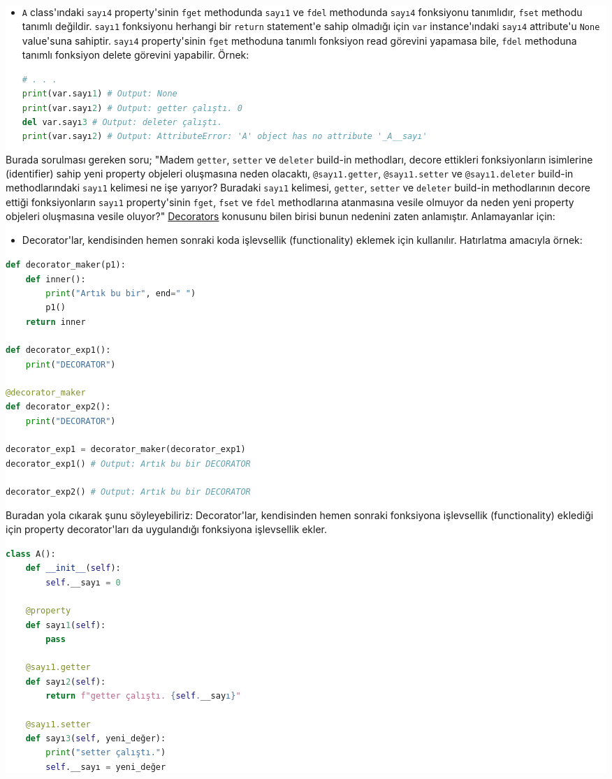 - `A` class'ındaki `sayı4` property'sinin `fget` methodunda `sayı1` ve `fdel` methodunda `sayı4` fonksiyonu tanımlıdır, `fset` methodu tanımlı değildir. `sayı1` fonksiyonu herhangi bir `return` statement'e sahip olmadığı için `var` instance'ındaki `sayı4` attribute'u `None` value'suna sahiptir. `sayı4` property'sinin `fget` methoduna tanımlı fonksiyon read görevini yapamasa bile, `fdel` methoduna tanımlı fonksiyon delete görevini yapabilir. Örnek:
    ```py
    # . . .
    print(var.sayı1) # Output: None
    print(var.sayı2) # Output: getter çalıştı. 0
    del var.sayı3 # Output: deleter çalıştı.
    print(var.sayı2) # Output: AttributeError: 'A' object has no attribute '_A__sayı'
    ```

Burada sorulması gereken soru; "Madem `getter`, `setter` ve `deleter` build-in methodları, decore ettikleri fonksiyonların isimlerine (identifier) sahip yeni property objeleri oluşmasına neden olacaktı, `@sayı1.getter`, `@sayı1.setter` ve `@sayı1.deleter` build-in methodlarındaki `sayı1` kelimesi ne işe yarıyor? Buradaki `sayı1` kelimesi, `getter`, `setter` ve `deleter` build-in methodlarının decore ettiği fonksiyonların `sayı1` property'sinin `fget`, `fset` ve `fdel` methodlarına atanmasına vesile olmuyor da neden yeni property objeleri oluşmasına vesile oluyor?" [Decorators](https://github.com/e-k-eyupoglu/python_tutorial/blob/main/python_tutorial/functions/decorators.md "https://github.com/e-k-eyupoglu/python_tutorial/blob/main/python_tutorial/functions/decorators.md") konusunu bilen birisi bunun nedenini zaten anlamıştır. Anlamayanlar için:
- Decorator'lar, kendisinden hemen sonraki koda işlevsellik (functionality) eklemek için kullanılır. Hatırlatma amacıyla örnek:
```py
def decorator_maker(p1):
    def inner():
        print("Artık bu bir", end=" ")
        p1()
    return inner

def decorator_exp1():
    print("DECORATOR")

@decorator_maker
def decorator_exp2():
    print("DECORATOR")

decorator_exp1 = decorator_maker(decorator_exp1)
decorator_exp1() # Output: Artık bu bir DECORATOR

decorator_exp2() # Output: Artık bu bir DECORATOR
```
Buradan yola cıkarak şunu söyleyebiliriz: Decorator'lar, kendisinden hemen sonraki fonksiyona işlevsellik (functionality) eklediği için property decorator'ları da uygulandığı fonksiyona işlevsellik ekler.
```py
class A():
    def __init__(self):
        self.__sayı = 0
    
    @property
    def sayı1(self):
        pass

    @sayı1.getter
    def sayı2(self):
        return f"getter çalıştı. {self.__sayı}"

    @sayı1.setter
    def sayı3(self, yeni_değer):
        print("setter çalıştı.")
        self.__sayı = yeni_değer
```